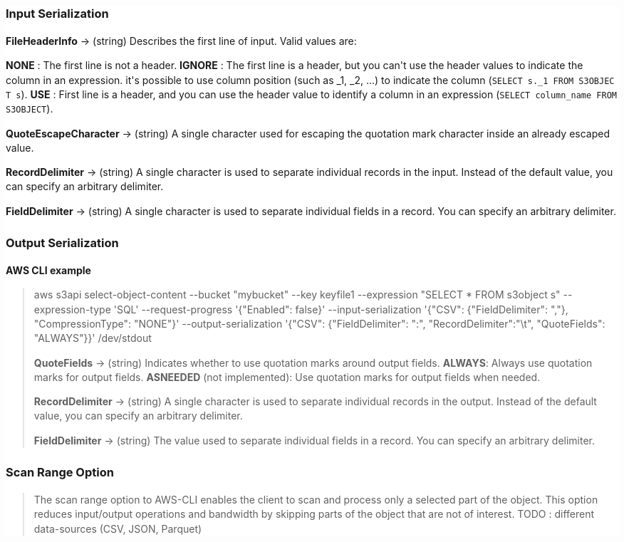 ### Input Serialization

**FileHeaderInfo** -\> (string) Describes the first line of input. Valid
values are:

**NONE** : The first line is not a header. **IGNORE** : The first line
is a header, but you can\'t use the header values to indicate the column
in an expression. it\'s possible to use column position (such as \_1,
\_2, ...) to indicate the column (`SELECT s._1 FROM S3OBJECT s`).
**USE** : First line is a header, and you can use the header value to
identify a column in an expression (`SELECT column_name FROM S3OBJECT`).

**QuoteEscapeCharacter** -\> (string) A single character used for
escaping the quotation mark character inside an already escaped value.

**RecordDelimiter** -\> (string) A single character is used to separate
individual records in the input. Instead of the default value, you can
specify an arbitrary delimiter.

**FieldDelimiter** -\> (string) A single character is used to separate
individual fields in a record. You can specify an arbitrary delimiter.

### Output Serialization

**AWS CLI example**

> aws s3api select-object-content \--bucket \"mybucket\" \--key keyfile1
> \--expression \"SELECT \* FROM s3object s\" \--expression-type \'SQL\'
> \--request-progress \'{\"Enabled\": false}\' \--input-serialization
> \'{\"CSV\": {\"FieldDelimiter\": \",\"}, \"CompressionType\":
> \"NONE\"}\' \--output-serialization \'{\"CSV\": {\"FieldDelimiter\":
> \":\", \"RecordDelimiter\":\"\\t\", \"QuoteFields\": \"ALWAYS\"}}\'
> /dev/stdout
>
> **QuoteFields** -\> (string) Indicates whether to use quotation marks
> around output fields. **ALWAYS**: Always use quotation marks for
> output fields. **ASNEEDED** (not implemented): Use quotation marks for
> output fields when needed.
>
> **RecordDelimiter** -\> (string) A single character is used to
> separate individual records in the output. Instead of the default
> value, you can specify an arbitrary delimiter.
>
> **FieldDelimiter** -\> (string) The value used to separate individual
> fields in a record. You can specify an arbitrary delimiter.

### Scan Range Option

> The scan range option to AWS-CLI enables the client to scan and
> process only a selected part of the object. This option reduces
> input/output operations and bandwidth by skipping parts of the object
> that are not of interest. TODO : different data-sources (CSV, JSON,
> Parquet)
